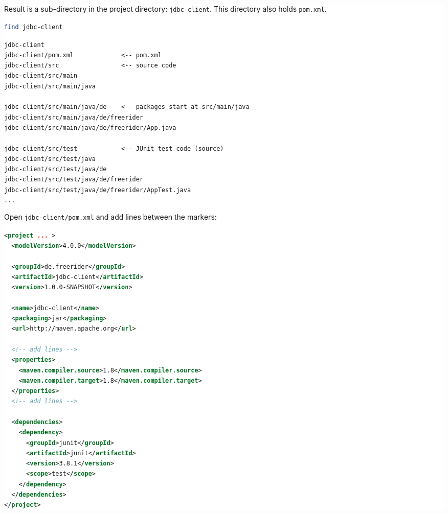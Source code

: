 ```
```

Result is a sub-directory in the project directory: `jdbc-client`.
This directory also holds `pom.xml`.

```sh
find jdbc-client
```
```
jdbc-client
jdbc-client/pom.xml             <-- pom.xml
jdbc-client/src                 <-- source code
jdbc-client/src/main
jdbc-client/src/main/java

jdbc-client/src/main/java/de    <-- packages start at src/main/java
jdbc-client/src/main/java/de/freerider
jdbc-client/src/main/java/de/freerider/App.java

jdbc-client/src/test            <-- JUnit test code (source)
jdbc-client/src/test/java
jdbc-client/src/test/java/de
jdbc-client/src/test/java/de/freerider
jdbc-client/src/test/java/de/freerider/AppTest.java
...
```

Open `jdbc-client/pom.xml` and add lines between the markers:

```xml
<project ... >
  <modelVersion>4.0.0</modelVersion>

  <groupId>de.freerider</groupId>
  <artifactId>jdbc-client</artifactId>
  <version>1.0.0-SNAPSHOT</version>

  <name>jdbc-client</name>
  <packaging>jar</packaging>
  <url>http://maven.apache.org</url>

  <!-- add lines -->
  <properties>  
    <maven.compiler.source>1.8</maven.compiler.source>
    <maven.compiler.target>1.8</maven.compiler.target>
  </properties>
  <!-- add lines -->

  <dependencies>
    <dependency>
      <groupId>junit</groupId>
      <artifactId>junit</artifactId>
      <version>3.8.1</version>
      <scope>test</scope>
    </dependency>
  </dependencies>
</project>
```
